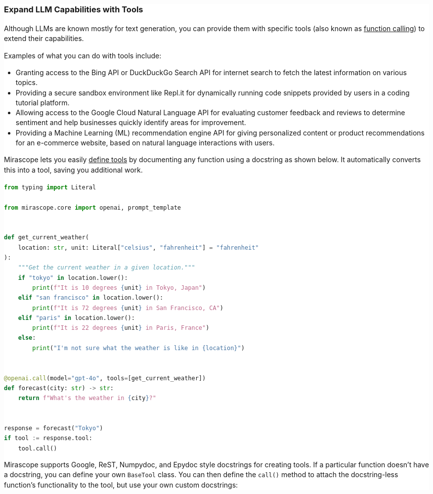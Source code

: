 ### Expand LLM Capabilities with Tools

Although LLMs are known mostly for text generation, you can provide them with specific tools (also known as [function calling](https://www.mirascope.com/learn/tools)) to extend their capabilities.

Examples of what you can do with tools include:

- Granting access to the Bing API or DuckDuckGo Search API for internet search to fetch the latest information on various topics.
- Providing a secure sandbox environment like Repl.it for dynamically running code snippets provided by users in a coding tutorial platform.
- Allowing access to the Google Cloud Natural Language API for evaluating customer feedback and reviews to determine sentiment and help businesses quickly identify areas for improvement.
- Providing a Machine Learning (ML) recommendation engine API for giving personalized content or product recommendations for an e-commerce website, based on natural language interactions with users.

Mirascope lets you easily [define tools](https://mirascope.com/learn/tools/#basic-usage-and-syntax) by documenting any function using a docstring as shown below. It automatically converts this into a tool, saving you additional work.

```python
from typing import Literal

from mirascope.core import openai, prompt_template


def get_current_weather(
    location: str, unit: Literal["celsius", "fahrenheit"] = "fahrenheit"
):
    """Get the current weather in a given location."""
    if "tokyo" in location.lower():
        print(f"It is 10 degrees {unit} in Tokyo, Japan")
    elif "san francisco" in location.lower():
        print(f"It is 72 degrees {unit} in San Francisco, CA")
    elif "paris" in location.lower():
        print(f"It is 22 degrees {unit} in Paris, France")
    else:
        print("I'm not sure what the weather is like in {location}")


@openai.call(model="gpt-4o", tools=[get_current_weather])
def forecast(city: str) -> str:
    return f"What's the weather in {city}?"


response = forecast("Tokyo")
if tool := response.tool:
    tool.call()
```

Mirascope supports Google, ReST, Numpydoc, and Epydoc style docstrings for creating tools. If a particular function doesn’t have a docstring, you can define your own `BaseTool` class. You can then define the `call()` method to attach the docstring-less function’s functionality to the tool, but use your own custom docstrings:
